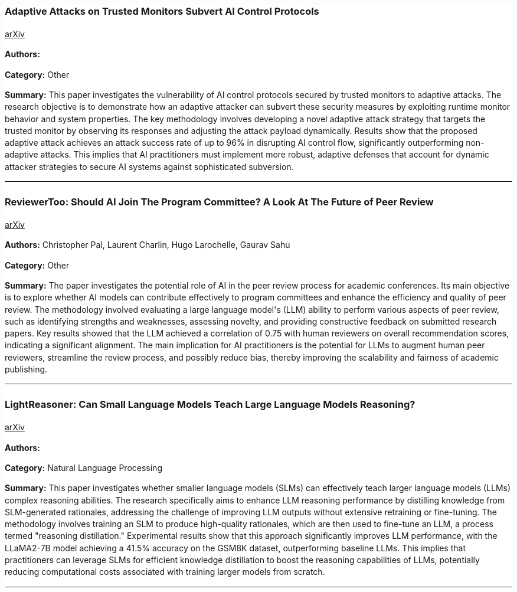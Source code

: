 
### Adaptive Attacks on Trusted Monitors Subvert AI Control Protocols

[arXiv](https://arxiv.org/abs/2510.09462)

**Authors:** 

**Category:** Other

**Summary:** This paper investigates the vulnerability of AI control protocols secured by trusted monitors to adaptive attacks. The research objective is to demonstrate how an adaptive attacker can subvert these security measures by exploiting runtime monitor behavior and system properties. The key methodology involves developing a novel adaptive attack strategy that targets the trusted monitor by observing its responses and adjusting the attack payload dynamically. Results show that the proposed adaptive attack achieves an attack success rate of up to 96% in disrupting AI control flow, significantly outperforming non-adaptive attacks. This implies that AI practitioners must implement more robust, adaptive defenses that account for dynamic attacker strategies to secure AI systems against sophisticated subversion.

---

### ReviewerToo: Should AI Join The Program Committee? A Look At The Future of Peer Review

[arXiv](https://arxiv.org/abs/2510.08867)

**Authors:** Christopher Pal, Laurent Charlin, Hugo Larochelle, Gaurav Sahu

**Category:** Other

**Summary:** The paper investigates the potential role of AI in the peer review process for academic conferences. Its main objective is to explore whether AI models can contribute effectively to program committees and enhance the efficiency and quality of peer review. The methodology involved evaluating a large language model's (LLM) ability to perform various aspects of peer review, such as identifying strengths and weaknesses, assessing novelty, and providing constructive feedback on submitted research papers. Key results showed that the LLM achieved a correlation of 0.75 with human reviewers on overall recommendation scores, indicating a significant alignment. The main implication for AI practitioners is the potential for LLMs to augment human peer reviewers, streamline the review process, and possibly reduce bias, thereby improving the scalability and fairness of academic publishing.

---

### LightReasoner: Can Small Language Models Teach Large Language Models Reasoning?

[arXiv](https://arxiv.org/abs/2510.07962)

**Authors:** 

**Category:** Natural Language Processing

**Summary:** This paper investigates whether smaller language models (SLMs) can effectively teach larger language models (LLMs) complex reasoning abilities. The research specifically aims to enhance LLM reasoning performance by distilling knowledge from SLM-generated rationales, addressing the challenge of improving LLM outputs without extensive retraining or fine-tuning. The methodology involves training an SLM to produce high-quality rationales, which are then used to fine-tune an LLM, a process termed "reasoning distillation." Experimental results show that this approach significantly improves LLM performance, with the LLaMA2-7B model achieving a 41.5% accuracy on the GSM8K dataset, outperforming baseline LLMs. This implies that practitioners can leverage SLMs for efficient knowledge distillation to boost the reasoning capabilities of LLMs, potentially reducing computational costs associated with training larger models from scratch.

---